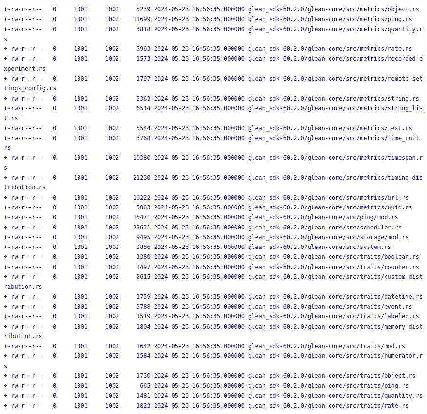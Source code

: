 ```diff
+-rw-r--r--   0     1001     1002     5239 2024-05-23 16:56:35.000000 glean_sdk-60.2.0/glean-core/src/metrics/object.rs
+-rw-r--r--   0     1001     1002    11699 2024-05-23 16:56:35.000000 glean_sdk-60.2.0/glean-core/src/metrics/ping.rs
+-rw-r--r--   0     1001     1002     3818 2024-05-23 16:56:35.000000 glean_sdk-60.2.0/glean-core/src/metrics/quantity.rs
+-rw-r--r--   0     1001     1002     5963 2024-05-23 16:56:35.000000 glean_sdk-60.2.0/glean-core/src/metrics/rate.rs
+-rw-r--r--   0     1001     1002     1573 2024-05-23 16:56:35.000000 glean_sdk-60.2.0/glean-core/src/metrics/recorded_experiment.rs
+-rw-r--r--   0     1001     1002     1797 2024-05-23 16:56:35.000000 glean_sdk-60.2.0/glean-core/src/metrics/remote_settings_config.rs
+-rw-r--r--   0     1001     1002     5363 2024-05-23 16:56:35.000000 glean_sdk-60.2.0/glean-core/src/metrics/string.rs
+-rw-r--r--   0     1001     1002     6514 2024-05-23 16:56:35.000000 glean_sdk-60.2.0/glean-core/src/metrics/string_list.rs
+-rw-r--r--   0     1001     1002     5544 2024-05-23 16:56:35.000000 glean_sdk-60.2.0/glean-core/src/metrics/text.rs
+-rw-r--r--   0     1001     1002     3768 2024-05-23 16:56:35.000000 glean_sdk-60.2.0/glean-core/src/metrics/time_unit.rs
+-rw-r--r--   0     1001     1002    10380 2024-05-23 16:56:35.000000 glean_sdk-60.2.0/glean-core/src/metrics/timespan.rs
+-rw-r--r--   0     1001     1002    21230 2024-05-23 16:56:35.000000 glean_sdk-60.2.0/glean-core/src/metrics/timing_distribution.rs
+-rw-r--r--   0     1001     1002    10222 2024-05-23 16:56:35.000000 glean_sdk-60.2.0/glean-core/src/metrics/url.rs
+-rw-r--r--   0     1001     1002     5063 2024-05-23 16:56:35.000000 glean_sdk-60.2.0/glean-core/src/metrics/uuid.rs
+-rw-r--r--   0     1001     1002    15471 2024-05-23 16:56:35.000000 glean_sdk-60.2.0/glean-core/src/ping/mod.rs
+-rw-r--r--   0     1001     1002    23631 2024-05-23 16:56:35.000000 glean_sdk-60.2.0/glean-core/src/scheduler.rs
+-rw-r--r--   0     1001     1002     9495 2024-05-23 16:56:35.000000 glean_sdk-60.2.0/glean-core/src/storage/mod.rs
+-rw-r--r--   0     1001     1002     2856 2024-05-23 16:56:35.000000 glean_sdk-60.2.0/glean-core/src/system.rs
+-rw-r--r--   0     1001     1002     1380 2024-05-23 16:56:35.000000 glean_sdk-60.2.0/glean-core/src/traits/boolean.rs
+-rw-r--r--   0     1001     1002     1497 2024-05-23 16:56:35.000000 glean_sdk-60.2.0/glean-core/src/traits/counter.rs
+-rw-r--r--   0     1001     1002     2615 2024-05-23 16:56:35.000000 glean_sdk-60.2.0/glean-core/src/traits/custom_distribution.rs
+-rw-r--r--   0     1001     1002     1759 2024-05-23 16:56:35.000000 glean_sdk-60.2.0/glean-core/src/traits/datetime.rs
+-rw-r--r--   0     1001     1002     3788 2024-05-23 16:56:35.000000 glean_sdk-60.2.0/glean-core/src/traits/event.rs
+-rw-r--r--   0     1001     1002     1519 2024-05-23 16:56:35.000000 glean_sdk-60.2.0/glean-core/src/traits/labeled.rs
+-rw-r--r--   0     1001     1002     1804 2024-05-23 16:56:35.000000 glean_sdk-60.2.0/glean-core/src/traits/memory_distribution.rs
+-rw-r--r--   0     1001     1002     1642 2024-05-23 16:56:35.000000 glean_sdk-60.2.0/glean-core/src/traits/mod.rs
+-rw-r--r--   0     1001     1002     1584 2024-05-23 16:56:35.000000 glean_sdk-60.2.0/glean-core/src/traits/numerator.rs
+-rw-r--r--   0     1001     1002     1730 2024-05-23 16:56:35.000000 glean_sdk-60.2.0/glean-core/src/traits/object.rs
+-rw-r--r--   0     1001     1002      665 2024-05-23 16:56:35.000000 glean_sdk-60.2.0/glean-core/src/traits/ping.rs
+-rw-r--r--   0     1001     1002     1481 2024-05-23 16:56:35.000000 glean_sdk-60.2.0/glean-core/src/traits/quantity.rs
+-rw-r--r--   0     1001     1002     1823 2024-05-23 16:56:35.000000 glean_sdk-60.2.0/glean-core/src/traits/rate.rs
```